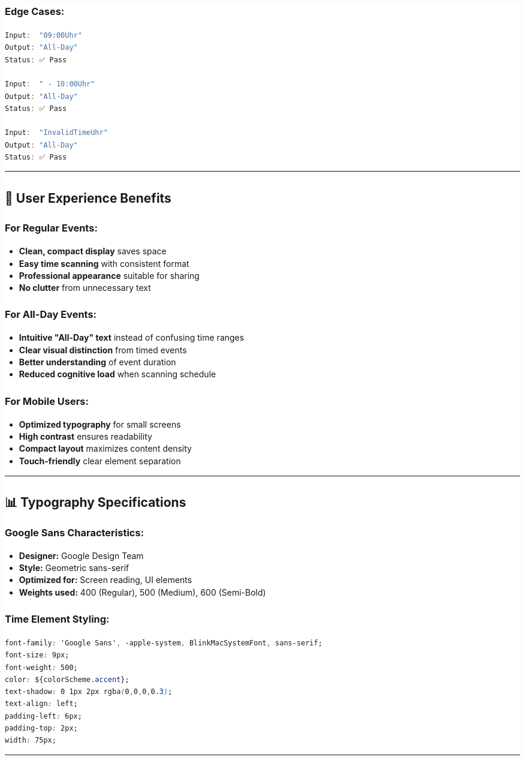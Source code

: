 ### **Edge Cases:**
```javascript
Input:  "09:00Uhr"
Output: "All-Day"
Status: ✅ Pass

Input:  " - 10:00Uhr"
Output: "All-Day"
Status: ✅ Pass

Input:  "InvalidTimeUhr"
Output: "All-Day"
Status: ✅ Pass
```

---

## 🎯 User Experience Benefits

### **For Regular Events:**
- **Clean, compact display** saves space
- **Easy time scanning** with consistent format
- **Professional appearance** suitable for sharing
- **No clutter** from unnecessary text

### **For All-Day Events:**
- **Intuitive "All-Day" text** instead of confusing time ranges
- **Clear visual distinction** from timed events
- **Better understanding** of event duration
- **Reduced cognitive load** when scanning schedule

### **For Mobile Users:**
- **Optimized typography** for small screens
- **High contrast** ensures readability
- **Compact layout** maximizes content density
- **Touch-friendly** clear element separation

---

## 📊 Typography Specifications

### **Google Sans Characteristics:**
- **Designer:** Google Design Team
- **Style:** Geometric sans-serif
- **Optimized for:** Screen reading, UI elements
- **Weights used:** 400 (Regular), 500 (Medium), 600 (Semi-Bold)

### **Time Element Styling:**
```css
font-family: 'Google Sans', -apple-system, BlinkMacSystemFont, sans-serif;
font-size: 9px;
font-weight: 500;
color: ${colorScheme.accent};
text-shadow: 0 1px 2px rgba(0,0,0,0.3);
text-align: left;
padding-left: 6px;
padding-top: 2px;
width: 75px;
```

---